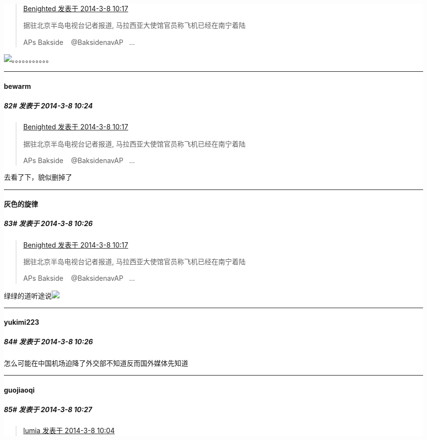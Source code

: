 
<blockquote><a href="httphttps://bbs.saraba1st.com/2b/forum.php?mod=redirect&amp;goto=findpost&amp;pid=24717162&amp;ptid=1005085" target="_blank">Benighted 发表于 2014-3-8 10:17</a>

据驻北京半岛电视台记者报道, 马拉西亚大使馆官员称飞机已经在南宁着陆


APs Bakside    ‏@BaksidenavAP   ...</blockquote>
<img src="https://static.saraba1st.com/image/smiley/face/149.gif" referrerpolicy="no-referrer">。。。。。。。。。。。


-----

####  bewarm  
##### 82#       发表于 2014-3-8 10:24


<blockquote><a href="httphttps://bbs.saraba1st.com/2b/forum.php?mod=redirect&amp;goto=findpost&amp;pid=24717162&amp;ptid=1005085" target="_blank">Benighted 发表于 2014-3-8 10:17</a>

据驻北京半岛电视台记者报道, 马拉西亚大使馆官员称飞机已经在南宁着陆


APs Bakside    ‏@BaksidenavAP   ...</blockquote>
去看了下，貌似删掉了


-----

####  灰色的旋律  
##### 83#       发表于 2014-3-8 10:26


<blockquote><a href="httphttps://bbs.saraba1st.com/2b/forum.php?mod=redirect&amp;goto=findpost&amp;pid=24717162&amp;ptid=1005085" target="_blank">Benighted 发表于 2014-3-8 10:17</a>

据驻北京半岛电视台记者报道, 马拉西亚大使馆官员称飞机已经在南宁着陆


APs Bakside    ‏@BaksidenavAP   ...</blockquote>
绿绿的道听途说<img src="https://static.saraba1st.com/image/smiley/face/01.gif" referrerpolicy="no-referrer">


-----

####  yukimi223  
##### 84#       发表于 2014-3-8 10:26


怎么可能在中国机场迫降了外交部不知道反而国外媒体先知道


-----

####  guojiaoqi  
##### 85#       发表于 2014-3-8 10:27


<blockquote><a href="httphttps://bbs.saraba1st.com/2b/forum.php?mod=redirect&amp;goto=findpost&amp;pid=24717068&amp;ptid=1005085" target="_blank">lumia 发表于 2014-3-8 10:04</a>
